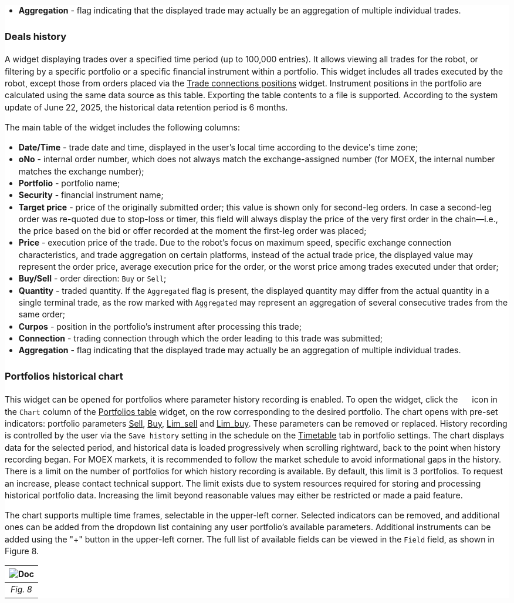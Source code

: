 - **Aggregation** - flag indicating that the displayed trade may actually be an aggregation of multiple individual trades.

### Deals history <Anchor :ids="['deals_history']" />

A widget displaying trades over a specified time period (up to 100,000 entries). It allows viewing all trades for the robot, or filtering by a specific portfolio or a specific financial instrument within a portfolio. This widget includes all trades executed by the robot, except those from orders placed via the [Trade connections positions](interface.md#trade_connections_positions) widget. Instrument positions in the portfolio are calculated using the same data source as this table. Exporting the table contents to a file is supported. According to the system update of June 22, 2025, the historical data retention period is 6 months.

The main table of the widget includes the following columns:

- **Date/Time** - trade date and time, displayed in the user’s local time according to the device's time zone;
- **oNo** - internal order number, which does not always match the exchange-assigned number (for MOEX, the internal number matches the exchange number);
- **Portfolio** - portfolio name;
- **Security** - financial instrument name;
- **Target price** - price of the originally submitted order; this value is shown only for second-leg orders. In case a second-leg order was re-quoted due to stop-loss or timer, this field will always display the price of the very first order in the chain—i.e., the price based on the bid or offer recorded at the moment the first-leg order was placed;
- **Price** - execution price of the trade. Due to the robot’s focus on maximum speed, specific exchange connection characteristics, and trade aggregation on certain platforms, instead of the actual trade price, the displayed value may represent the order price, average execution price for the order, or the worst price among trades executed under that order;
- **Buy/Sell** - order direction: `Buy` or `Sell`;
- **Quantity** - traded quantity. If the `Aggregated` flag is present, the displayed quantity may differ from the actual quantity in a single terminal trade, as the row marked with `Aggregated` may represent an aggregation of several consecutive trades from the same order;
- **Curpos** - position in the portfolio’s instrument after processing this trade;
- **Connection** - trading connection through which the order leading to this trade was submitted;
- **Aggregation** - flag indicating that the displayed trade may actually be an aggregation of multiple individual trades.

### Portfolios historical chart <Anchor :ids="['portfolios_historical_chart']" />

This widget can be opened for portfolios where parameter history recording is enabled. To open the widget, click the <img src="@images/icons/chart-2.svg" width="16" height="16"/>  icon in the `Chart` column of the [Portfolios table](interface.md#portfolios_table) widget, on the row corresponding to the desired portfolio. The chart opens with pre-set indicators: portfolio parameters [Sell](params-description.md#p.sell), [Buy](params-description.md#p.buy), [Lim_sell](params-description.md#p.lim_s) and [Lim_buy](params-description.md#p.lim_b). These parameters can be removed or replaced. History recording is controlled by the user via the `Save history` setting in the schedule on the [Timetable](params-description.md#p.use_tt) tab in portfolio settings. The chart displays data for the selected period, and historical data is loaded progressively when scrolling rightward, back to the point when history recording began. For MOEX markets, it is recommended to follow the market schedule to avoid informational gaps in the history. There is a limit on the number of portfolios for which history recording is available. By default, this limit is 3 portfolios. To request an increase, please contact technical support. The limit exists due to system resources required for storing and processing historical portfolio data. Increasing the limit beyond reasonable values may either be restricted or made a paid feature.

The chart supports multiple time frames, selectable in the upper-left corner. Selected indicators can be removed, and additional ones can be added from the dropdown list containing any user portfolio’s available parameters. Additional instruments can be added using the "+" button in the upper-left corner. The full list of available fields can be viewed in the `Field` field, as shown in Figure 8.

|![Doc](@images/3.5_1(1).jpg)|
|:--:|
| *Fig. 8* |
